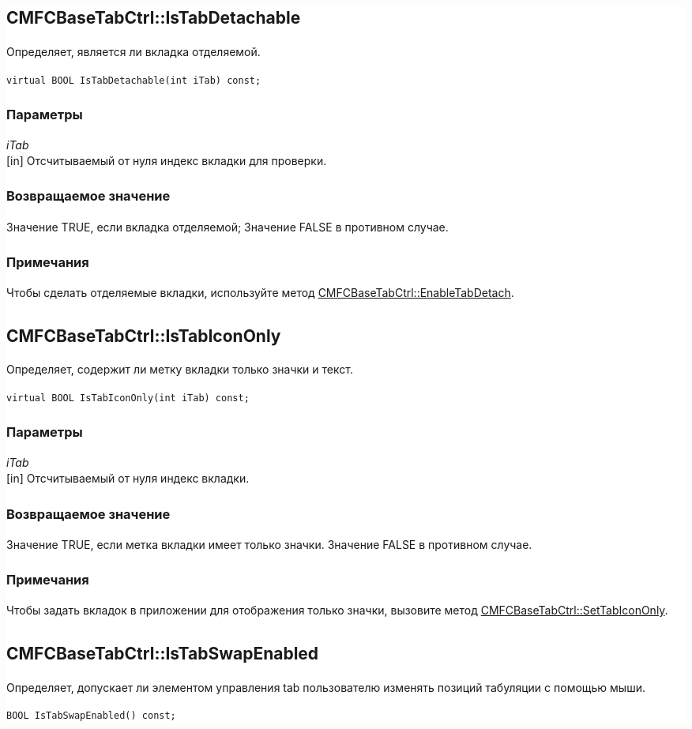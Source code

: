 ##  <a name="istabdetachable"></a>  CMFCBaseTabCtrl::IsTabDetachable

Определяет, является ли вкладка отделяемой.

```
virtual BOOL IsTabDetachable(int iTab) const;
```

### <a name="parameters"></a>Параметры

*iTab*<br/>
[in] Отсчитываемый от нуля индекс вкладки для проверки.

### <a name="return-value"></a>Возвращаемое значение

Значение TRUE, если вкладка отделяемой; Значение FALSE в противном случае.

### <a name="remarks"></a>Примечания

Чтобы сделать отделяемые вкладки, используйте метод [CMFCBaseTabCtrl::EnableTabDetach](#enabletabdetach).

##  <a name="istabicononly"></a>  CMFCBaseTabCtrl::IsTabIconOnly

Определяет, содержит ли метку вкладки только значки и текст.

```
virtual BOOL IsTabIconOnly(int iTab) const;
```

### <a name="parameters"></a>Параметры

*iTab*<br/>
[in] Отсчитываемый от нуля индекс вкладки.

### <a name="return-value"></a>Возвращаемое значение

Значение TRUE, если метка вкладки имеет только значки. Значение FALSE в противном случае.

### <a name="remarks"></a>Примечания

Чтобы задать вкладок в приложении для отображения только значки, вызовите метод [CMFCBaseTabCtrl::SetTabIconOnly](#settabicononly).

##  <a name="istabswapenabled"></a>  CMFCBaseTabCtrl::IsTabSwapEnabled

Определяет, допускает ли элементом управления tab пользователю изменять позиций табуляции с помощью мыши.

```
BOOL IsTabSwapEnabled() const;
```
